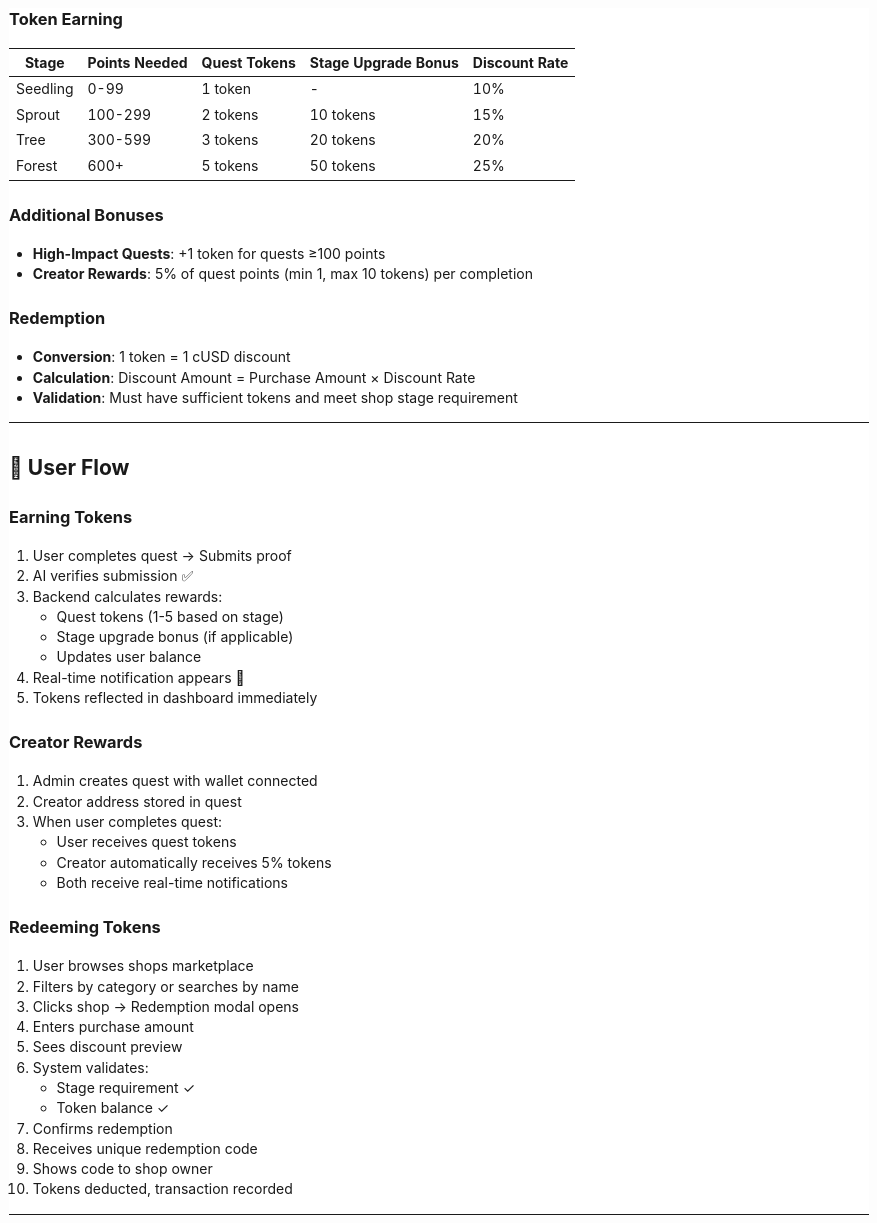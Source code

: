 ### Token Earning

| Stage | Points Needed | Quest Tokens | Stage Upgrade Bonus | Discount Rate |
|-------|---------------|--------------|---------------------|---------------|
| Seedling | 0-99 | 1 token | - | 10% |
| Sprout | 100-299 | 2 tokens | 10 tokens | 15% |
| Tree | 300-599 | 3 tokens | 20 tokens | 20% |
| Forest | 600+ | 5 tokens | 50 tokens | 25% |

### Additional Bonuses
- **High-Impact Quests**: +1 token for quests ≥100 points
- **Creator Rewards**: 5% of quest points (min 1, max 10 tokens) per completion

### Redemption
- **Conversion**: 1 token = 1 cUSD discount
- **Calculation**: Discount Amount = Purchase Amount × Discount Rate
- **Validation**: Must have sufficient tokens and meet shop stage requirement

---

## 🔄 User Flow

### Earning Tokens
1. User completes quest → Submits proof
2. AI verifies submission ✅
3. Backend calculates rewards:
   - Quest tokens (1-5 based on stage)
   - Stage upgrade bonus (if applicable)
   - Updates user balance
4. Real-time notification appears 🎉
5. Tokens reflected in dashboard immediately

### Creator Rewards
1. Admin creates quest with wallet connected
2. Creator address stored in quest
3. When user completes quest:
   - User receives quest tokens
   - Creator automatically receives 5% tokens
   - Both receive real-time notifications

### Redeeming Tokens
1. User browses shops marketplace
2. Filters by category or searches by name
3. Clicks shop → Redemption modal opens
4. Enters purchase amount
5. Sees discount preview
6. System validates:
   - Stage requirement ✓
   - Token balance ✓
7. Confirms redemption
8. Receives unique redemption code
9. Shows code to shop owner
10. Tokens deducted, transaction recorded

---